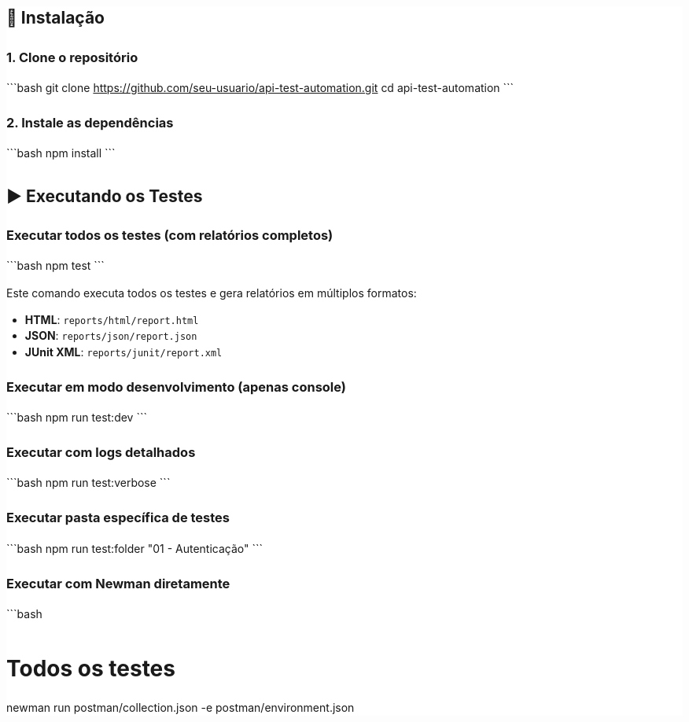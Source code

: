 ## 🔧 Instalação

### 1. Clone o repositório

\`\`\`bash
git clone https://github.com/seu-usuario/api-test-automation.git
cd api-test-automation
\`\`\`

### 2. Instale as dependências

\`\`\`bash
npm install
\`\`\`

## ▶️ Executando os Testes

### Executar todos os testes (com relatórios completos)

\`\`\`bash
npm test
\`\`\`

Este comando executa todos os testes e gera relatórios em múltiplos formatos:
- **HTML**: `reports/html/report.html`
- **JSON**: `reports/json/report.json`
- **JUnit XML**: `reports/junit/report.xml`

### Executar em modo desenvolvimento (apenas console)

\`\`\`bash
npm run test:dev
\`\`\`

### Executar com logs detalhados

\`\`\`bash
npm run test:verbose
\`\`\`

### Executar pasta específica de testes

\`\`\`bash
npm run test:folder "01 - Autenticação"
\`\`\`

### Executar com Newman diretamente

\`\`\`bash
# Todos os testes
newman run postman/collection.json -e postman/environment.json
